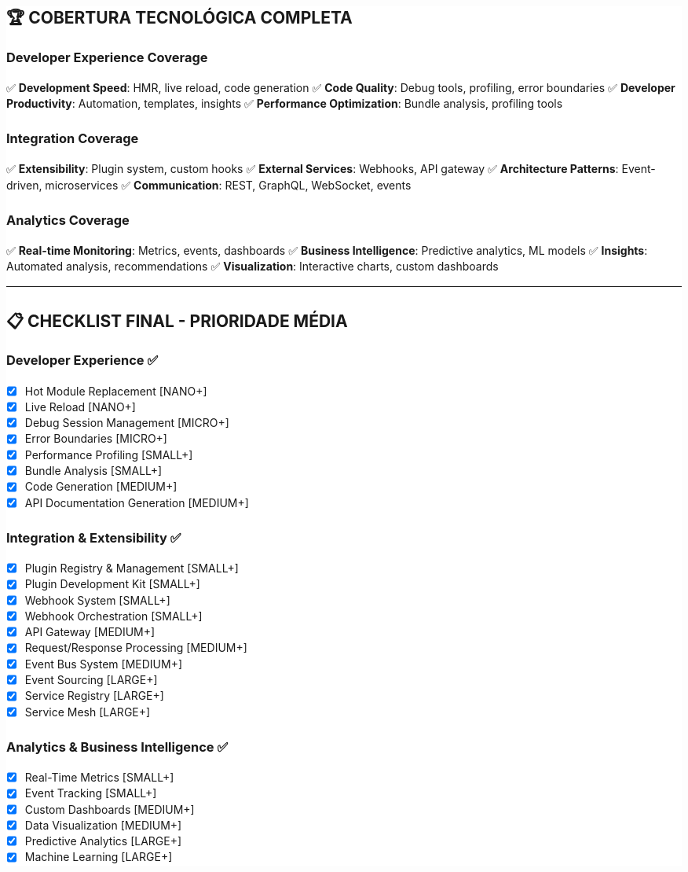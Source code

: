 
## 🏆 **COBERTURA TECNOLÓGICA COMPLETA**

### **Developer Experience Coverage**

✅ **Development Speed**: HMR, live reload, code generation
✅ **Code Quality**: Debug tools, profiling, error boundaries
✅ **Developer Productivity**: Automation, templates, insights
✅ **Performance Optimization**: Bundle analysis, profiling tools

### **Integration Coverage**

✅ **Extensibility**: Plugin system, custom hooks
✅ **External Services**: Webhooks, API gateway
✅ **Architecture Patterns**: Event-driven, microservices
✅ **Communication**: REST, GraphQL, WebSocket, events

### **Analytics Coverage**

✅ **Real-time Monitoring**: Metrics, events, dashboards
✅ **Business Intelligence**: Predictive analytics, ML models
✅ **Insights**: Automated analysis, recommendations
✅ **Visualization**: Interactive charts, custom dashboards

---

## 📋 **CHECKLIST FINAL - PRIORIDADE MÉDIA**

### **Developer Experience ✅**
- [x] Hot Module Replacement [NANO+]
- [x] Live Reload [NANO+]
- [x] Debug Session Management [MICRO+]
- [x] Error Boundaries [MICRO+]
- [x] Performance Profiling [SMALL+]
- [x] Bundle Analysis [SMALL+]
- [x] Code Generation [MEDIUM+]
- [x] API Documentation Generation [MEDIUM+]

### **Integration & Extensibility ✅**
- [x] Plugin Registry & Management [SMALL+]
- [x] Plugin Development Kit [SMALL+]
- [x] Webhook System [SMALL+]
- [x] Webhook Orchestration [SMALL+]
- [x] API Gateway [MEDIUM+]
- [x] Request/Response Processing [MEDIUM+]
- [x] Event Bus System [MEDIUM+]
- [x] Event Sourcing [LARGE+]
- [x] Service Registry [LARGE+]
- [x] Service Mesh [LARGE+]

### **Analytics & Business Intelligence ✅**
- [x] Real-Time Metrics [SMALL+]
- [x] Event Tracking [SMALL+]
- [x] Custom Dashboards [MEDIUM+]
- [x] Data Visualization [MEDIUM+]
- [x] Predictive Analytics [LARGE+]
- [x] Machine Learning [LARGE+]
